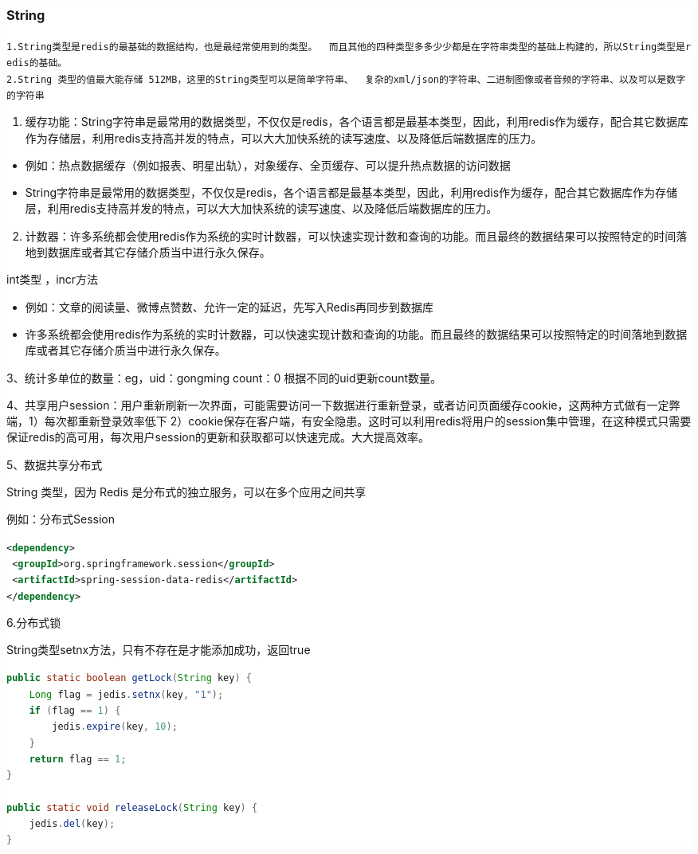 ### String

```
1.String类型是redis的最基础的数据结构，也是最经常使用到的类型。  而且其他的四种类型多多少少都是在字符串类型的基础上构建的，所以String类型是redis的基础。
2.String 类型的值最大能存储 512MB，这里的String类型可以是简单字符串、  复杂的xml/json的字符串、二进制图像或者音频的字符串、以及可以是数字的字符串
```

1. 缓存功能：String字符串是最常用的数据类型，不仅仅是redis，各个语言都是最基本类型，因此，利用redis作为缓存，配合其它数据库作为存储层，利用redis支持高并发的特点，可以大大加快系统的读写速度、以及降低后端数据库的压力。

* 例如：热点数据缓存（例如报表、明星出轨），对象缓存、全页缓存、可以提升热点数据的访问数据

* String字符串是最常用的数据类型，不仅仅是redis，各个语言都是最基本类型，因此，利用redis作为缓存，配合其它数据库作为存储层，利用redis支持高并发的特点，可以大大加快系统的读写速度、以及降低后端数据库的压力。

2. 计数器：许多系统都会使用redis作为系统的实时计数器，可以快速实现计数和查询的功能。而且最终的数据结果可以按照特定的时间落地到数据库或者其它存储介质当中进行永久保存。

int类型  ，incr方法

*  例如：文章的阅读量、微博点赞数、允许一定的延迟，先写入Redis再同步到数据库

*  许多系统都会使用redis作为系统的实时计数器，可以快速实现计数和查询的功能。而且最终的数据结果可以按照特定的时间落地到数据库或者其它存储介质当中进行永久保存。

3、统计多单位的数量：eg，uid：gongming  count：0  根据不同的uid更新count数量。

4、共享用户session：用户重新刷新一次界面，可能需要访问一下数据进行重新登录，或者访问页面缓存cookie，这两种方式做有一定弊端，1）每次都重新登录效率低下 2）cookie保存在客户端，有安全隐患。这时可以利用redis将用户的session集中管理，在这种模式只需要保证redis的高可用，每次用户session的更新和获取都可以快速完成。大大提高效率。

5、数据共享分布式

String 类型，因为 Redis 是分布式的独立服务，可以在多个应用之间共享

例如：分布式Session

```xml
<dependency> 
 <groupId>org.springframework.session</groupId> 
 <artifactId>spring-session-data-redis</artifactId> 
</dependency>
```

6.分布式锁

String类型setnx方法，只有不存在是才能添加成功，返回true

```java
public static boolean getLock(String key) {
    Long flag = jedis.setnx(key, "1");
    if (flag == 1) {
        jedis.expire(key, 10);
    }
    return flag == 1;
}

public static void releaseLock(String key) {
    jedis.del(key);
}
```

